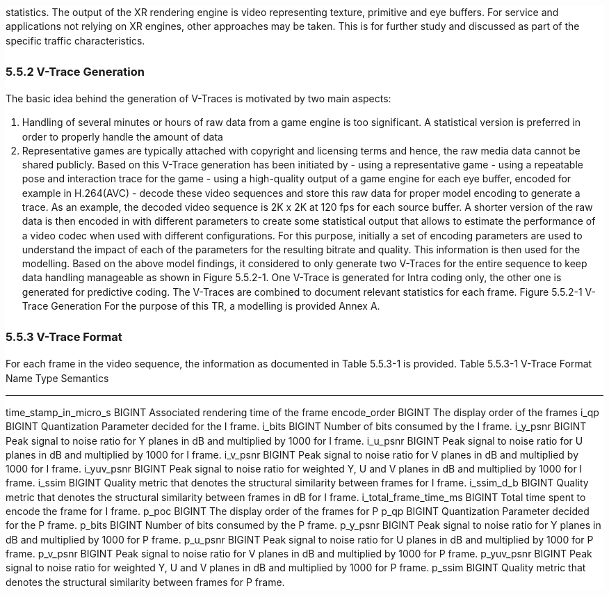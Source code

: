 statistics.
The output of the XR rendering engine is video representing texture, primitive
and eye buffers.
For service and applications not relying on XR engines, other approaches may
be taken. This is for further study and discussed as part of the specific
traffic characteristics.
### 5.5.2 V-Trace Generation
The basic idea behind the generation of V-Traces is motivated by two main
aspects:
1) Handling of several minutes or hours of raw data from a game engine is too
significant. A statistical version is preferred in order to properly handle
the amount of data
2) Representative games are typically attached with copyright and licensing
terms and hence, the raw media data cannot be shared publicly.
Based on this V-Trace generation has been initiated by
\- using a representative game
\- using a repeatable pose and interaction trace for the game
\- using a high-quality output of a game engine for each eye buffer, encoded
for example in H.264(AVC)
\- decode these video sequences and store this raw data for proper model
encoding to generate a trace. As an example, the decoded video sequence is 2K
x 2K at 120 fps for each source buffer.
A shorter version of the raw data is then encoded in with different parameters
to create some statistical output that allows to estimate the performance of a
video codec when used with different configurations. For this purpose,
initially a set of encoding parameters are used to understand the impact of
each of the parameters for the resulting bitrate and quality. This information
is then used for the modelling.
Based on the above model findings, it considered to only generate two V-Traces
for the entire sequence to keep data handling manageable as shown in Figure
5.5.2-1. One V-Trace is generated for Intra coding only, the other one is
generated for predictive coding.
The V-Traces are combined to document relevant statistics for each frame.
Figure 5.5.2-1 V-Trace Generation
For the purpose of this TR, a modelling is provided Annex A.
### 5.5.3 V-Trace Format
For each frame in the video sequence, the information as documented in Table
5.5.3-1 is provided.
Table 5.5.3-1 V-Trace Format
Name Type Semantics
* * *
time_stamp_in_micro_s BIGINT Associated rendering time of the frame
encode_order BIGINT The display order of the frames i_qp BIGINT Quantization
Parameter decided for the I frame. i_bits BIGINT Number of bits consumed by
the I frame. i_y_psnr BIGINT Peak signal to noise ratio for Y planes in dB and
multiplied by 1000 for I frame. i_u_psnr BIGINT Peak signal to noise ratio for
U planes in dB and multiplied by 1000 for I frame. i_v_psnr BIGINT Peak signal
to noise ratio for V planes in dB and multiplied by 1000 for I frame.
i_yuv_psnr BIGINT Peak signal to noise ratio for weighted Y, U and V planes in
dB and multiplied by 1000 for I frame. i_ssim BIGINT Quality metric that
denotes the structural similarity between frames for I frame. i_ssim_d_b
BIGINT Quality metric that denotes the structural similarity between frames in
dB for I frame. i_total_frame_time_ms BIGINT Total time spent to encode the
frame for I frame. p_poc BIGINT The display order of the frames for P p_qp
BIGINT Quantization Parameter decided for the P frame. p_bits BIGINT Number of
bits consumed by the P frame. p_y_psnr BIGINT Peak signal to noise ratio for Y
planes in dB and multiplied by 1000 for P frame. p_u_psnr BIGINT Peak signal
to noise ratio for U planes in dB and multiplied by 1000 for P frame. p_v_psnr
BIGINT Peak signal to noise ratio for V planes in dB and multiplied by 1000
for P frame. p_yuv_psnr BIGINT Peak signal to noise ratio for weighted Y, U
and V planes in dB and multiplied by 1000 for P frame. p_ssim BIGINT Quality
metric that denotes the structural similarity between frames for P frame.